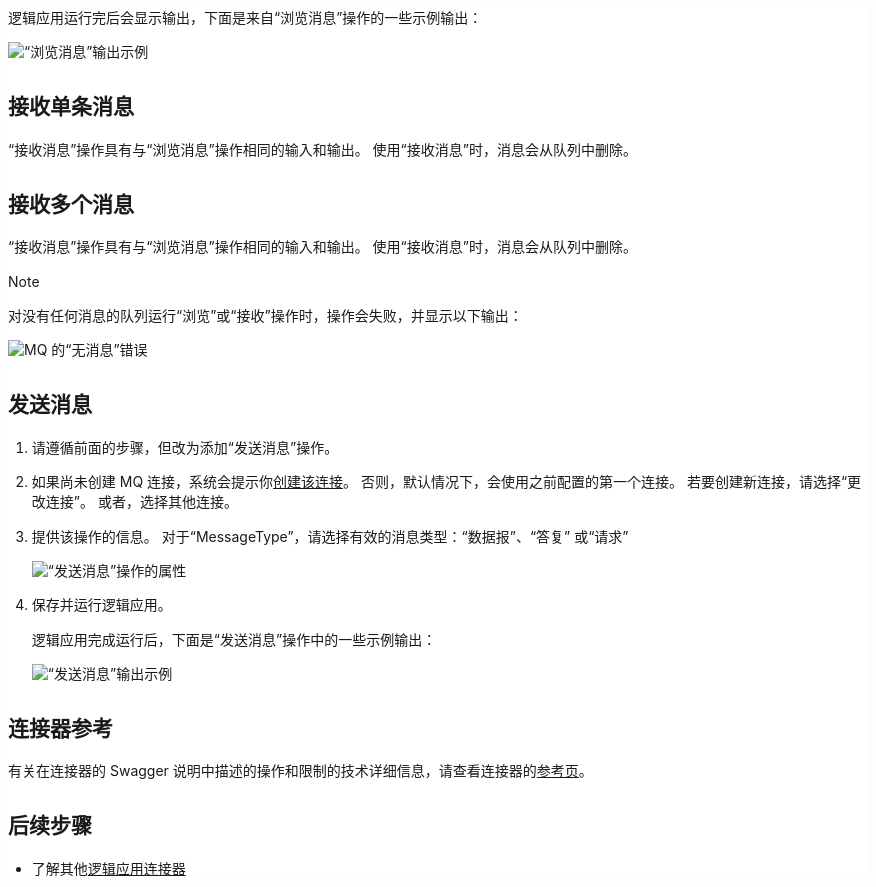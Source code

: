    逻辑应用运行完后会显示输出，下面是来自“浏览消息”操作的一些示例输出：

   ![“浏览消息”输出示例](media/connectors-create-api-mq/browse-messages-output.png)

## <a name="receive-single-message"></a>接收单条消息

“接收消息”操作具有与“浏览消息”操作相同的输入和输出。 使用“接收消息”时，消息会从队列中删除。

## <a name="receive-multiple-messages"></a>接收多个消息

“接收消息”操作具有与“浏览消息”操作相同的输入和输出。 使用“接收消息”时，消息会从队列中删除。

> [!NOTE]
> 对没有任何消息的队列运行“浏览”或“接收”操作时，操作会失败，并显示以下输出：
>
> ![MQ 的“无消息”错误](media/connectors-create-api-mq/mq-no-message-error.png)

## <a name="send-message"></a>发送消息

1. 请遵循前面的步骤，但改为添加“发送消息”操作。

1. 如果尚未创建 MQ 连接，系统会提示你[创建该连接](#create-connection)。 否则，默认情况下，会使用之前配置的第一个连接。 若要创建新连接，请选择“更改连接”。 或者，选择其他连接。

1. 提供该操作的信息。 对于“MessageType”，请选择有效的消息类型：“数据报”、“答复”  或“请求”

   ![“发送消息”操作的属性](media/connectors-create-api-mq/send-message-properties.png)

1. 保存并运行逻辑应用。

   逻辑应用完成运行后，下面是“发送消息”操作中的一些示例输出：

   ![“发送消息”输出示例](media/connectors-create-api-mq/send-message-output.png)

## <a name="connector-reference"></a>连接器参考

有关在连接器的 Swagger 说明中描述的操作和限制的技术详细信息，请查看连接器的[参考页](/connectors/mq/)。

## <a name="next-steps"></a>后续步骤

* 了解其他[逻辑应用连接器](../connectors/apis-list.md)
